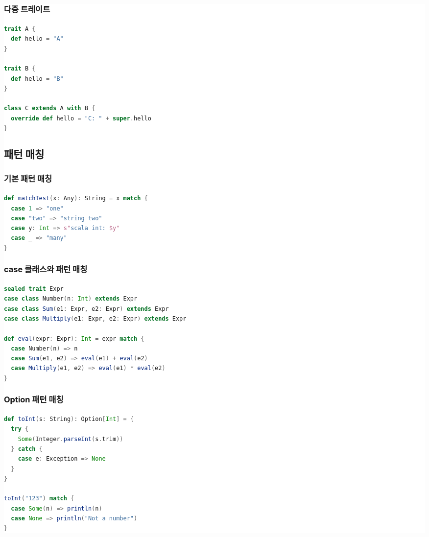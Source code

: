 ### 다중 트레이트

```scala
trait A {
  def hello = "A"
}

trait B {
  def hello = "B"
}

class C extends A with B {
  override def hello = "C: " + super.hello
}
```

## 패턴 매칭

### 기본 패턴 매칭

```scala
def matchTest(x: Any): String = x match {
  case 1 => "one"
  case "two" => "string two"
  case y: Int => s"scala int: $y"
  case _ => "many"
}
```

### case 클래스와 패턴 매칭

```scala
sealed trait Expr
case class Number(n: Int) extends Expr
case class Sum(e1: Expr, e2: Expr) extends Expr
case class Multiply(e1: Expr, e2: Expr) extends Expr

def eval(expr: Expr): Int = expr match {
  case Number(n) => n
  case Sum(e1, e2) => eval(e1) + eval(e2)
  case Multiply(e1, e2) => eval(e1) * eval(e2)
}
```

### Option 패턴 매칭

```scala
def toInt(s: String): Option[Int] = {
  try {
    Some(Integer.parseInt(s.trim))
  } catch {
    case e: Exception => None
  }
}

toInt("123") match {
  case Some(n) => println(n)
  case None => println("Not a number")
}
```
